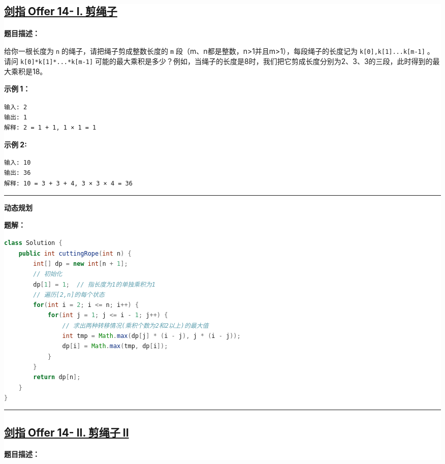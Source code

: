 ## [剑指 Offer 14- I. 剪绳子](https://leetcode.cn/problems/jian-sheng-zi-lcof/)

**题目描述：**

给你一根长度为 `n` 的绳子，请把绳子剪成整数长度的 `m` 段（m、n都是整数，n>1并且m>1），每段绳子的长度记为 `k[0],k[1]...k[m-1]` 。请问 `k[0]*k[1]*...*k[m-1]` 可能的最大乘积是多少？例如，当绳子的长度是8时，我们把它剪成长度分别为2、3、3的三段，此时得到的最大乘积是18。

**示例 1：**

```
输入: 2
输出: 1
解释: 2 = 1 + 1, 1 × 1 = 1
```

**示例 2:**

```
输入: 10
输出: 36
解释: 10 = 3 + 3 + 4, 3 × 3 × 4 = 36
```

---

**动态规划**

**题解：**

```java
class Solution {
    public int cuttingRope(int n) {
        int[] dp = new int[n + 1];
        // 初始化
        dp[1] = 1;  // 指长度为1的单独乘积为1
        // 遍历[2,n]的每个状态
        for(int i = 2; i <= n; i++) {
            for(int j = 1; j <= i - 1; j++) {
                // 求出两种转移情况(乘积个数为2和2以上)的最大值
                int tmp = Math.max(dp[j] * (i - j), j * (i - j));
                dp[i] = Math.max(tmp, dp[i]);
            }
        }
        return dp[n];
    }
}
```

---

## [剑指 Offer 14- II. 剪绳子 II](https://leetcode.cn/problems/jian-sheng-zi-ii-lcof/)

**题目描述：**

